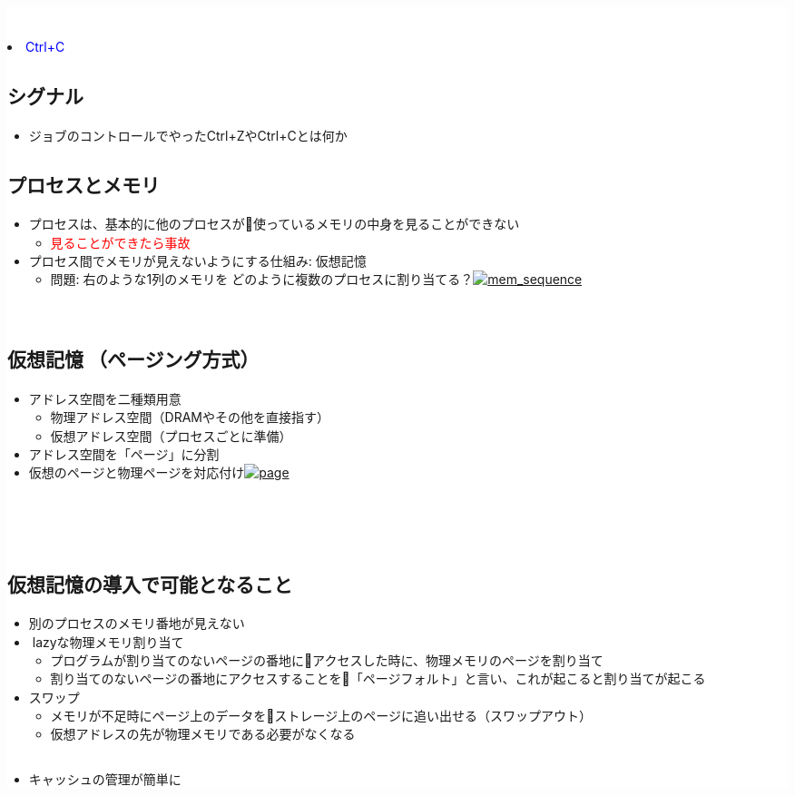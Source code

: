<pre class="p1"><span class="s1" style="color: #ffffff;">sleep 200000 </span><span class="s1" style="color: #ffffff;">| sleep 200000</span></pre>
</li>
 	<li><span style="color: #0000ff;">Ctrl+C</span></li>
</ol>

<h2>シグナル</h2>
<ul>
 	<li>ジョブのコントロールでやったCtrl+ZやCtrl+Cとは何か</li>
</ul>
<h2></h2>
<h2>プロセスとメモリ</h2>
<ul>
 	<li>プロセスは、基本的に他のプロセスが使っているメモリの中身を見ることができない
<ul>
 	<li><span style="color: #ff0000;">見ることができたら事故</span></li>
</ul>
</li>
 	<li>プロセス間でメモリが見えないようにする仕組み: 仮想記憶
<ul>
 	<li>問題: 右のような1列のメモリを
どのように複数のプロセスに割り当てる？<a href="https://lab.ueda.asia/wp-content/uploads/2016/09/mem_sequence.png"><img class="alignright size-full wp-image-1598" src="https://lab.ueda.asia/wp-content/uploads/2016/09/mem_sequence.png" alt="mem_sequence" width="222" height="233" /></a></li>
</ul>
</li>
</ul>
&nbsp;
<h2></h2>
<h2>仮想記憶
（ページング方式）</h2>
<ul>
 	<li>アドレス空間を二種類用意
<ul>
 	<li>物理アドレス空間（DRAMやその他を直接指す）</li>
 	<li>仮想アドレス空間（プロセスごとに準備）</li>
</ul>
</li>
 	<li>アドレス空間を「ページ」に分割</li>
 	<li>仮想のページと物理ページを対応付け<a href="https://lab.ueda.asia/wp-content/uploads/2016/09/page.jpg"><img class="alignright wp-image-1601" src="https://lab.ueda.asia/wp-content/uploads/2016/09/page.jpg" alt="page" width="545" height="215" /></a></li>
</ul>
&nbsp;

&nbsp;
<h2></h2>
<h2>仮想記憶の導入で可能となること</h2>
<ul>
 	<li>別のプロセスのメモリ番地が見えない</li>
 	<li> lazyな物理メモリ割り当て
<ul>
 	<li>プログラムが割り当てのないページの番地にアクセスした時に、物理メモリのページを割り当て</li>
 	<li>割り当てのないページの番地にアクセスすることを「ページフォルト」と言い、これが起こると割り当てが起こる</li>
</ul>
</li>
 	<li>スワップ
<ul>
 	<li>メモリが不足時にページ上のデータをストレージ上のページに追い出せる（スワップアウト）</li>
 	<li>仮想アドレスの先が物理メモリである必要がなくなる</li>
</ul>
</li>
</ul>
<h2></h2>
<ul>
 	<li>キャッシュの管理が簡単に
<ul>